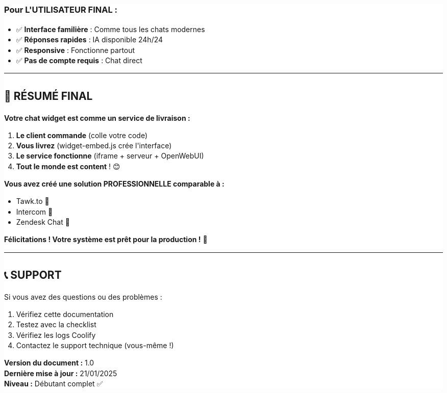 ### **Pour L'UTILISATEUR FINAL :**
- ✅ **Interface familière** : Comme tous les chats modernes
- ✅ **Réponses rapides** : IA disponible 24h/24
- ✅ **Responsive** : Fonctionne partout
- ✅ **Pas de compte requis** : Chat direct

---

## 🚀 RÉSUMÉ FINAL

**Votre chat widget est comme un service de livraison :**

1. **Le client commande** (colle votre code)
2. **Vous livrez** (widget-embed.js crée l'interface)
3. **Le service fonctionne** (iframe + serveur + OpenWebUI)
4. **Tout le monde est content** ! 😊

**Vous avez créé une solution PROFESSIONNELLE comparable à :**
- Tawk.to 💬
- Intercom 💼  
- Zendesk Chat 🎫

**Félicitations ! Votre système est prêt pour la production !** 🎉

---

## 📞 SUPPORT

Si vous avez des questions ou des problèmes :
1. Vérifiez cette documentation
2. Testez avec la checklist
3. Vérifiez les logs Coolify
4. Contactez le support technique (vous-même !)

**Version du document :** 1.0  
**Dernière mise à jour :** 21/01/2025  
**Niveau :** Débutant complet ✅

